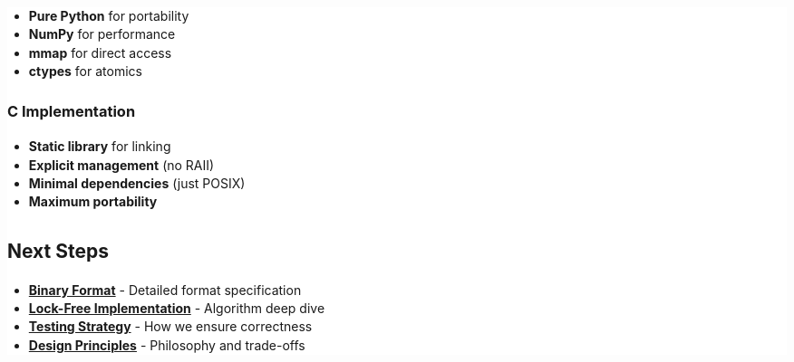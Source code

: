 - **Pure Python** for portability
- **NumPy** for performance
- **mmap** for direct access
- **ctypes** for atomics

### C Implementation

- **Static library** for linking
- **Explicit management** (no RAII)
- **Minimal dependencies** (just POSIX)
- **Maximum portability**

## Next Steps

- **[Binary Format](binary-format.md)** - Detailed format specification
- **[Lock-Free Implementation](lock-free.md)** - Algorithm deep dive
- **[Testing Strategy](testing.md)** - How we ensure correctness
- **[Design Principles](design-principles.md)** - Philosophy and trade-offs
